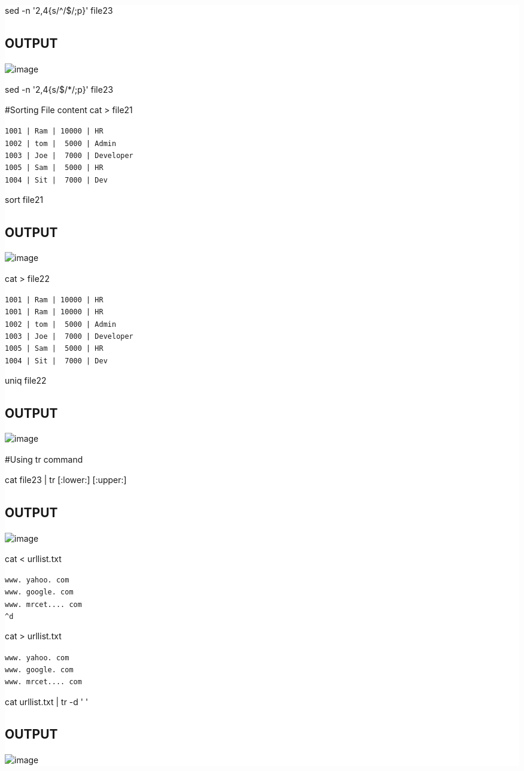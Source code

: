
sed -n '2,4{s/^/$/;p}' file23
## OUTPUT
<img width="1105" height="203" alt="image" src="https://github.com/user-attachments/assets/5d493969-fa67-40ac-ab60-65c8b8a088c4" />




sed -n '2,4{s/$/*/;p}' file23


#Sorting File content
cat > file21
```
1001 | Ram | 10000 | HR
1002 | tom |  5000 | Admin
1003 | Joe |  7000 | Developer
1005 | Sam |  5000 | HR
1004 | Sit |  7000 | Dev
``` 
sort file21
## OUTPUT
<img width="1094" height="285" alt="image" src="https://github.com/user-attachments/assets/19761f71-c7e7-45a9-b1fd-e8780a6a330c" />


cat > file22
```
1001 | Ram | 10000 | HR
1001 | Ram | 10000 | HR
1002 | tom |  5000 | Admin
1003 | Joe |  7000 | Developer
1005 | Sam |  5000 | HR
1004 | Sit |  7000 | Dev
``` 
uniq file22
## OUTPUT
<img width="1098" height="295" alt="image" src="https://github.com/user-attachments/assets/037426c4-527b-4c12-b4a6-e90f596332fe" />



#Using tr command

cat file23 | tr [:lower:] [:upper:]
 ## OUTPUT
<img width="1098" height="411" alt="image" src="https://github.com/user-attachments/assets/4f5968fe-0b5b-408b-951c-9dedf577470f" />


cat < urllist.txt
```
www. yahoo. com
www. google. com
www. mrcet.... com
^d
 ```
cat > urllist.txt
```
www. yahoo. com
www. google. com
www. mrcet.... com
 ```
cat urllist.txt | tr -d ' '
 ## OUTPUT
<img width="1094" height="206" alt="image" src="https://github.com/user-attachments/assets/7ccb1f76-0266-4698-a07c-09c5f51d714a" />
